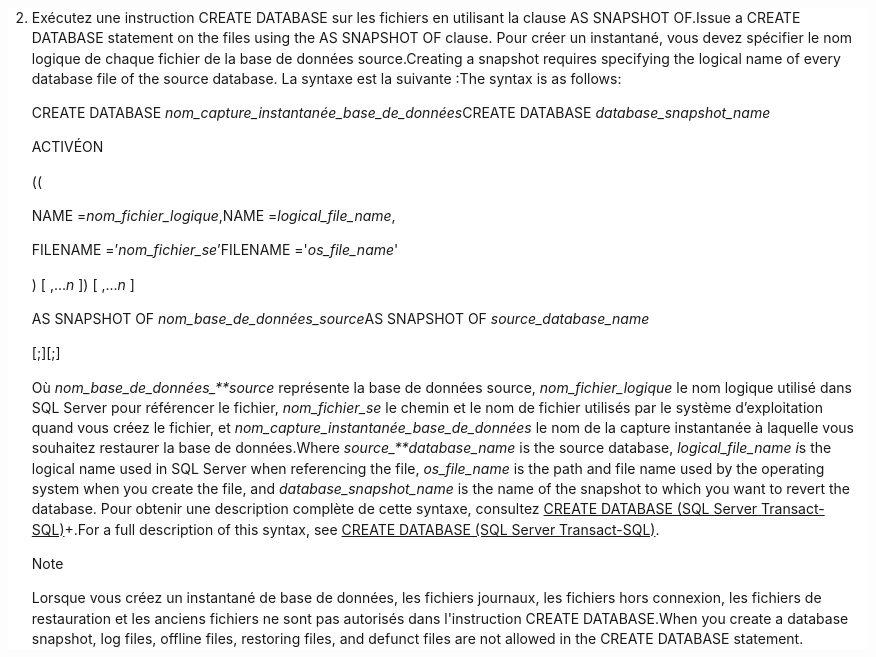 2.  <span data-ttu-id="dfaf7-157">Exécutez une instruction CREATE DATABASE sur les fichiers en utilisant la clause AS SNAPSHOT OF.</span><span class="sxs-lookup"><span data-stu-id="dfaf7-157">Issue a CREATE DATABASE statement on the files using the AS SNAPSHOT OF clause.</span></span> <span data-ttu-id="dfaf7-158">Pour créer un instantané, vous devez spécifier le nom logique de chaque fichier de la base de données source.</span><span class="sxs-lookup"><span data-stu-id="dfaf7-158">Creating a snapshot requires specifying the logical name of every database file of the source database.</span></span> <span data-ttu-id="dfaf7-159">La syntaxe est la suivante :</span><span class="sxs-lookup"><span data-stu-id="dfaf7-159">The syntax is as follows:</span></span>  
  
     <span data-ttu-id="dfaf7-160">CREATE DATABASE *nom_capture_instantanée_base_de_données*</span><span class="sxs-lookup"><span data-stu-id="dfaf7-160">CREATE DATABASE *database_snapshot_name*</span></span>  
  
     <span data-ttu-id="dfaf7-161">ACTIVÉ</span><span class="sxs-lookup"><span data-stu-id="dfaf7-161">ON</span></span>  
  
     <span data-ttu-id="dfaf7-162">(</span><span class="sxs-lookup"><span data-stu-id="dfaf7-162">(</span></span>  
  
     <span data-ttu-id="dfaf7-163">NAME =*nom_fichier_logique*,</span><span class="sxs-lookup"><span data-stu-id="dfaf7-163">NAME =*logical_file_name*,</span></span>  
  
     <span data-ttu-id="dfaf7-164">FILENAME =’*nom_fichier_se*’</span><span class="sxs-lookup"><span data-stu-id="dfaf7-164">FILENAME ='*os_file_name*'</span></span>  
  
     <span data-ttu-id="dfaf7-165">) [ ,...*n* ]</span><span class="sxs-lookup"><span data-stu-id="dfaf7-165">) [ ,...*n* ]</span></span>  
  
     <span data-ttu-id="dfaf7-166">AS SNAPSHOT OF *nom_base_de_données_source*</span><span class="sxs-lookup"><span data-stu-id="dfaf7-166">AS SNAPSHOT OF *source_database_name*</span></span>  
  
     <span data-ttu-id="dfaf7-167">[;]</span><span class="sxs-lookup"><span data-stu-id="dfaf7-167">[;]</span></span>  
  
     <span data-ttu-id="dfaf7-168">Où *nom_base_de_données_\*\*source* représente la base de données source, *nom_fichier_logique* le nom logique utilisé dans SQL Server pour référencer le fichier, *nom_fichier_se* le chemin et le nom de fichier utilisés par le système d’exploitation quand vous créez le fichier, et *nom_capture_instantanée_base_de_données* le nom de la capture instantanée à laquelle vous souhaitez restaurer la base de données.</span><span class="sxs-lookup"><span data-stu-id="dfaf7-168">Where *source_\*\*database_name* is the source database, *logical_file_name i*s the logical name used in SQL Server when referencing the file, *os_file_name* is the path and file name used by the operating system when you create the file, and *database_snapshot_name* is the name of the snapshot to which you want to revert the database.</span></span> <span data-ttu-id="dfaf7-169">Pour obtenir une description complète de cette syntaxe, consultez [CREATE DATABASE &#40;SQL Server Transact-SQL&#41;](/sql/t-sql/statements/create-database-sql-server-transact-sql)+.</span><span class="sxs-lookup"><span data-stu-id="dfaf7-169">For a full description of this syntax, see [CREATE DATABASE &#40;SQL Server Transact-SQL&#41;](/sql/t-sql/statements/create-database-sql-server-transact-sql).</span></span>  
  
    > [!NOTE]  
    >  <span data-ttu-id="dfaf7-170">Lorsque vous créez un instantané de base de données, les fichiers journaux, les fichiers hors connexion, les fichiers de restauration et les anciens fichiers ne sont pas autorisés dans l'instruction CREATE DATABASE.</span><span class="sxs-lookup"><span data-stu-id="dfaf7-170">When you create a database snapshot, log files, offline files, restoring files, and defunct files are not allowed in the CREATE DATABASE statement.</span></span>  
  